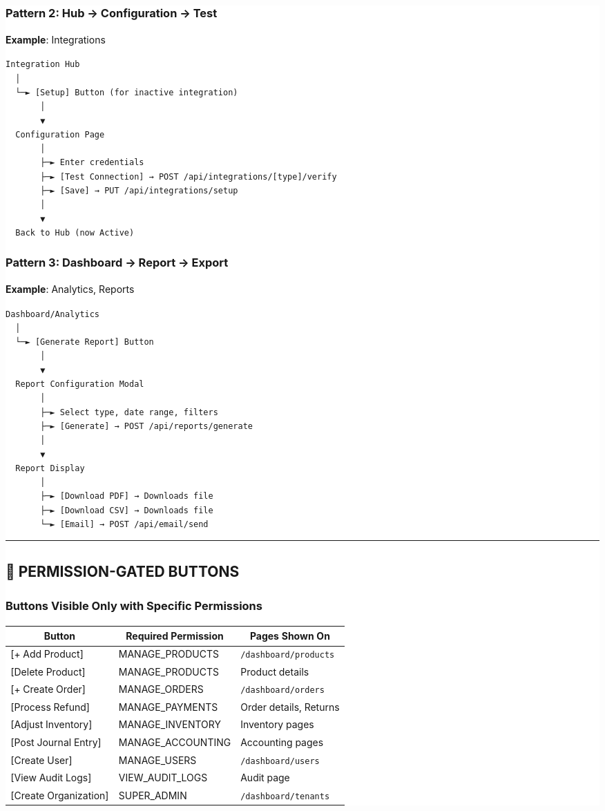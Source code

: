 ### Pattern 2: Hub → Configuration → Test

**Example**: Integrations
```
Integration Hub
  │
  └─► [Setup] Button (for inactive integration)
       │
       ▼
  Configuration Page
       │
       ├─► Enter credentials
       ├─► [Test Connection] → POST /api/integrations/[type]/verify
       ├─► [Save] → PUT /api/integrations/setup
       │
       ▼
  Back to Hub (now Active)
```

### Pattern 3: Dashboard → Report → Export

**Example**: Analytics, Reports
```
Dashboard/Analytics
  │
  └─► [Generate Report] Button
       │
       ▼
  Report Configuration Modal
       │
       ├─► Select type, date range, filters
       ├─► [Generate] → POST /api/reports/generate
       │
       ▼
  Report Display
       │
       ├─► [Download PDF] → Downloads file
       ├─► [Download CSV] → Downloads file
       └─► [Email] → POST /api/email/send
```

---

## 🔐 PERMISSION-GATED BUTTONS

### Buttons Visible Only with Specific Permissions

| Button | Required Permission | Pages Shown On |
|--------|-------------------|----------------|
| [+ Add Product] | MANAGE_PRODUCTS | `/dashboard/products` |
| [Delete Product] | MANAGE_PRODUCTS | Product details |
| [+ Create Order] | MANAGE_ORDERS | `/dashboard/orders` |
| [Process Refund] | MANAGE_PAYMENTS | Order details, Returns |
| [Adjust Inventory] | MANAGE_INVENTORY | Inventory pages |
| [Post Journal Entry] | MANAGE_ACCOUNTING | Accounting pages |
| [Create User] | MANAGE_USERS | `/dashboard/users` |
| [View Audit Logs] | VIEW_AUDIT_LOGS | Audit page |
| [Create Organization] | SUPER_ADMIN | `/dashboard/tenants` |